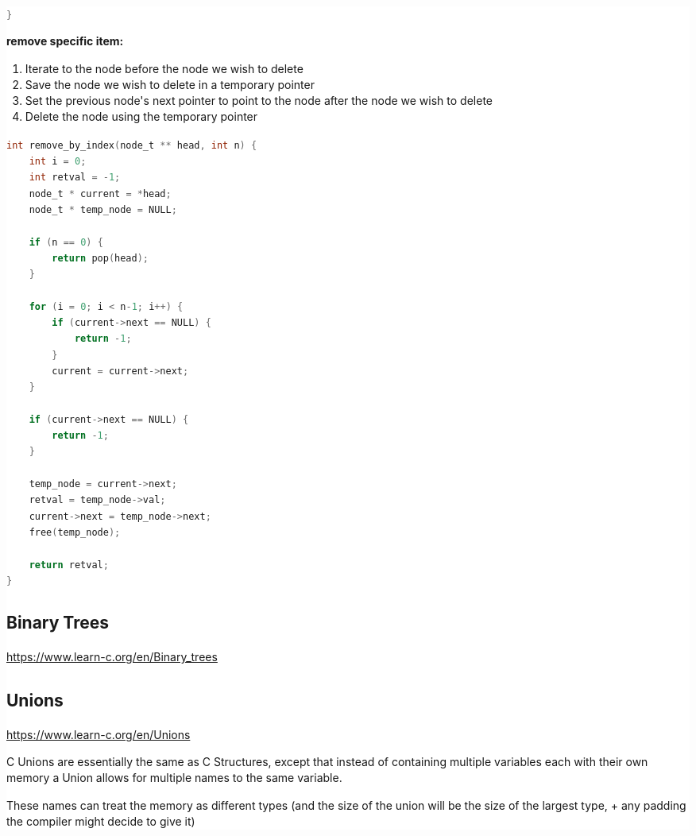 ```c
}
```

**remove specific item:**

1. Iterate to the node before the node we wish to delete
2. Save the node we wish to delete in a temporary pointer
3. Set the previous node's next pointer to point to the node after the node we wish to delete
4. Delete the node using the temporary pointer

```c
int remove_by_index(node_t ** head, int n) {
    int i = 0;
    int retval = -1;
    node_t * current = *head;
    node_t * temp_node = NULL;

    if (n == 0) {
        return pop(head);
    }

    for (i = 0; i < n-1; i++) {
        if (current->next == NULL) {
            return -1;
        }
        current = current->next;
    }

    if (current->next == NULL) {
        return -1;
    }

    temp_node = current->next;
    retval = temp_node->val;
    current->next = temp_node->next;
    free(temp_node);

    return retval;
}
```

## Binary Trees

https://www.learn-c.org/en/Binary_trees

## Unions

https://www.learn-c.org/en/Unions

C Unions are essentially the same as C Structures, except that instead of containing multiple variables each with their own memory a Union allows for multiple names to the same variable.

These names can treat the memory as different types (and the size of the union will be the size of the largest type, + any padding the compiler might decide to give it)
